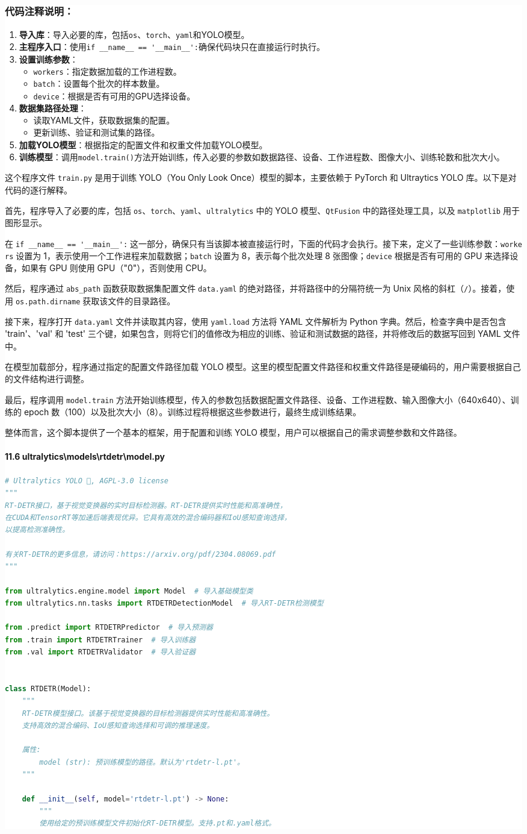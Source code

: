 ### 代码注释说明：
1. **导入库**：导入必要的库，包括`os`、`torch`、`yaml`和YOLO模型。
2. **主程序入口**：使用`if __name__ == '__main__':`确保代码块只在直接运行时执行。
3. **设置训练参数**：
   - `workers`：指定数据加载的工作进程数。
   - `batch`：设置每个批次的样本数量。
   - `device`：根据是否有可用的GPU选择设备。
4. **数据集路径处理**：
   - 读取YAML文件，获取数据集的配置。
   - 更新训练、验证和测试集的路径。
5. **加载YOLO模型**：根据指定的配置文件和权重文件加载YOLO模型。
6. **训练模型**：调用`model.train()`方法开始训练，传入必要的参数如数据路径、设备、工作进程数、图像大小、训练轮数和批次大小。

这个程序文件 `train.py` 是用于训练 YOLO（You Only Look Once）模型的脚本，主要依赖于 PyTorch 和 Ultraytics YOLO 库。以下是对代码的逐行解释。

首先，程序导入了必要的库，包括 `os`、`torch`、`yaml`、`ultralytics` 中的 YOLO 模型、`QtFusion` 中的路径处理工具，以及 `matplotlib` 用于图形显示。

在 `if __name__ == '__main__':` 这一部分，确保只有当该脚本被直接运行时，下面的代码才会执行。接下来，定义了一些训练参数：`workers` 设置为 1，表示使用一个工作进程来加载数据；`batch` 设置为 8，表示每个批次处理 8 张图像；`device` 根据是否有可用的 GPU 来选择设备，如果有 GPU 则使用 GPU（"0"），否则使用 CPU。

然后，程序通过 `abs_path` 函数获取数据集配置文件 `data.yaml` 的绝对路径，并将路径中的分隔符统一为 Unix 风格的斜杠（`/`）。接着，使用 `os.path.dirname` 获取该文件的目录路径。

接下来，程序打开 `data.yaml` 文件并读取其内容，使用 `yaml.load` 方法将 YAML 文件解析为 Python 字典。然后，检查字典中是否包含 'train'、'val' 和 'test' 三个键，如果包含，则将它们的值修改为相应的训练、验证和测试数据的路径，并将修改后的数据写回到 YAML 文件中。

在模型加载部分，程序通过指定的配置文件路径加载 YOLO 模型。这里的模型配置文件路径和权重文件路径是硬编码的，用户需要根据自己的文件结构进行调整。

最后，程序调用 `model.train` 方法开始训练模型，传入的参数包括数据配置文件路径、设备、工作进程数、输入图像大小（640x640）、训练的 epoch 数（100）以及批次大小（8）。训练过程将根据这些参数进行，最终生成训练结果。

整体而言，这个脚本提供了一个基本的框架，用于配置和训练 YOLO 模型，用户可以根据自己的需求调整参数和文件路径。

#### 11.6 ultralytics\models\rtdetr\model.py

```python
# Ultralytics YOLO 🚀, AGPL-3.0 license
"""
RT-DETR接口，基于视觉变换器的实时目标检测器。RT-DETR提供实时性能和高准确性，
在CUDA和TensorRT等加速后端表现优异。它具有高效的混合编码器和IoU感知查询选择，
以提高检测准确性。

有关RT-DETR的更多信息，请访问：https://arxiv.org/pdf/2304.08069.pdf
"""

from ultralytics.engine.model import Model  # 导入基础模型类
from ultralytics.nn.tasks import RTDETRDetectionModel  # 导入RT-DETR检测模型

from .predict import RTDETRPredictor  # 导入预测器
from .train import RTDETRTrainer  # 导入训练器
from .val import RTDETRValidator  # 导入验证器


class RTDETR(Model):
    """
    RT-DETR模型接口。该基于视觉变换器的目标检测器提供实时性能和高准确性。
    支持高效的混合编码、IoU感知查询选择和可调的推理速度。

    属性:
        model (str): 预训练模型的路径。默认为'rtdetr-l.pt'。
    """

    def __init__(self, model='rtdetr-l.pt') -> None:
        """
        使用给定的预训练模型文件初始化RT-DETR模型。支持.pt和.yaml格式。
```